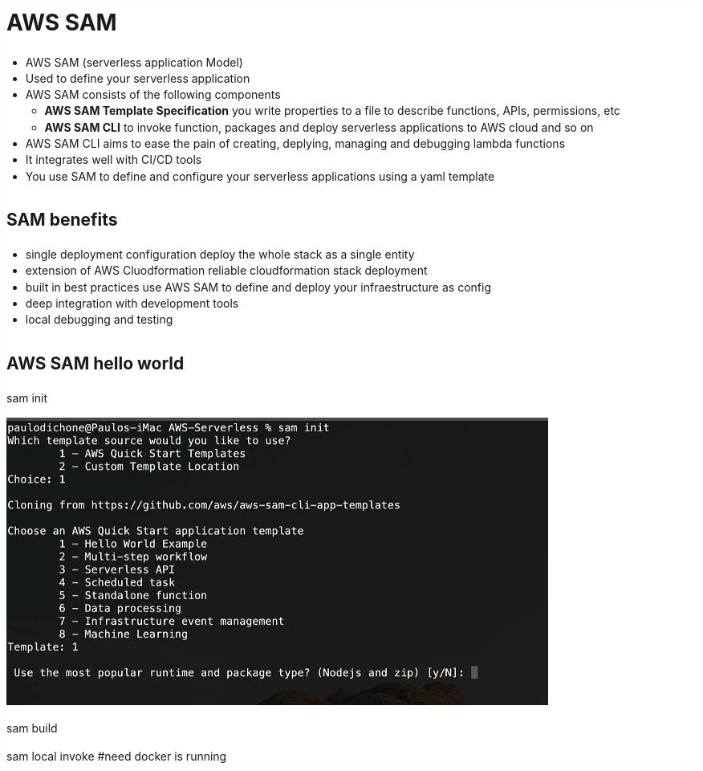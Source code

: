 # AWS SAM

- AWS SAM (serverless application Model)
- Used to define your serverless application
- AWS SAM consists of the  following components
    - **AWS SAM Template Specification** you write properties to a file to describe functions, APIs, permissions, etc
    - **AWS SAM CLI** to invoke function, packages and deploy serverless applications to AWS cloud and so on
- AWS SAM CLI aims to ease the pain of creating, deplying, managing and debugging lambda functions
- It integrates well with CI/CD tools
- You use SAM to define and configure your serverless applications using a yaml template

## SAM benefits

- single deployment configuration deploy the whole stack as a single entity
- extension of AWS Cluodformation reliable cloudformation stack deployment
- built in best practices use AWS SAM to define and deploy your infraestructure as config
- deep integration with development tools
- local debugging and testing




## AWS SAM hello world

sam init

![alt text](image.png)

sam build

sam local invoke #need docker is running
